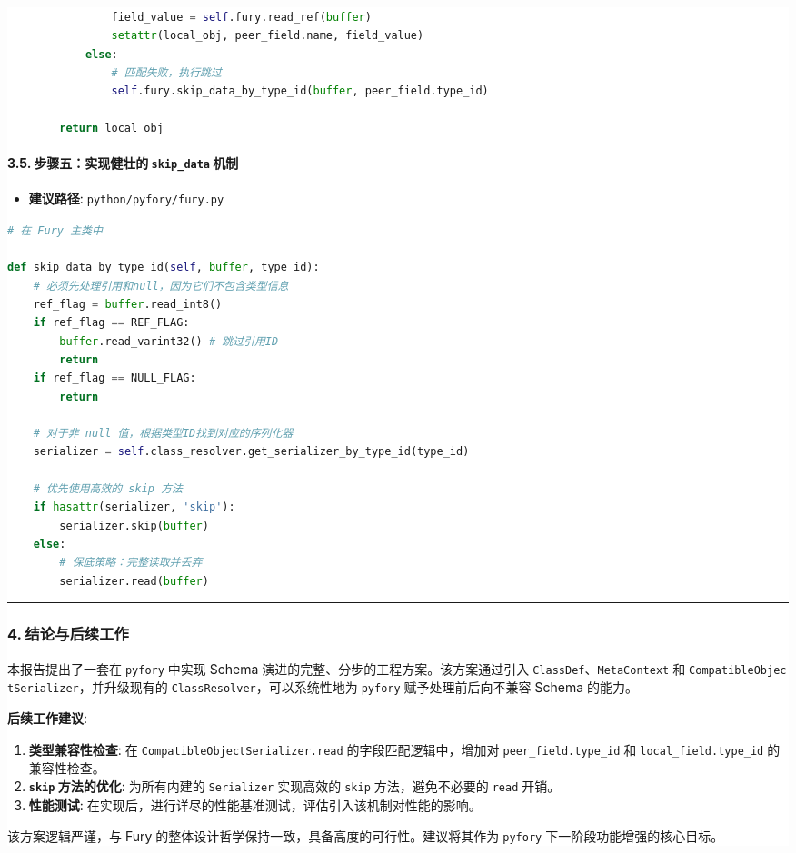 ```python
                field_value = self.fury.read_ref(buffer)
                setattr(local_obj, peer_field.name, field_value)
            else:
                # 匹配失败，执行跳过
                self.fury.skip_data_by_type_id(buffer, peer_field.type_id)
        
        return local_obj
```

#### 3.5. 步骤五：实现健壮的 `skip_data` 机制

*   **建议路径**: `python/pyfory/fury.py`

```python
# 在 Fury 主类中

def skip_data_by_type_id(self, buffer, type_id):
    # 必须先处理引用和null，因为它们不包含类型信息
    ref_flag = buffer.read_int8()
    if ref_flag == REF_FLAG:
        buffer.read_varint32() # 跳过引用ID
        return
    if ref_flag == NULL_FLAG:
        return

    # 对于非 null 值，根据类型ID找到对应的序列化器
    serializer = self.class_resolver.get_serializer_by_type_id(type_id)
    
    # 优先使用高效的 skip 方法
    if hasattr(serializer, 'skip'):
        serializer.skip(buffer)
    else:
        # 保底策略：完整读取并丢弃
        serializer.read(buffer)
```

---

### 4. 结论与后续工作

本报告提出了一套在 `pyfory` 中实现 Schema 演进的完整、分步的工程方案。该方案通过引入 `ClassDef`、`MetaContext` 和 `CompatibleObjectSerializer`，并升级现有的 `ClassResolver`，可以系统性地为 `pyfory` 赋予处理前后向不兼容 Schema 的能力。

**后续工作建议**:
1.  **类型兼容性检查**: 在 `CompatibleObjectSerializer.read` 的字段匹配逻辑中，增加对 `peer_field.type_id` 和 `local_field.type_id` 的兼容性检查。
2.  **`skip` 方法的优化**: 为所有内建的 `Serializer` 实现高效的 `skip` 方法，避免不必要的 `read` 开销。
3.  **性能测试**: 在实现后，进行详尽的性能基准测试，评估引入该机制对性能的影响。

该方案逻辑严谨，与 Fury 的整体设计哲学保持一致，具备高度的可行性。建议将其作为 `pyfory` 下一阶段功能增强的核心目标。